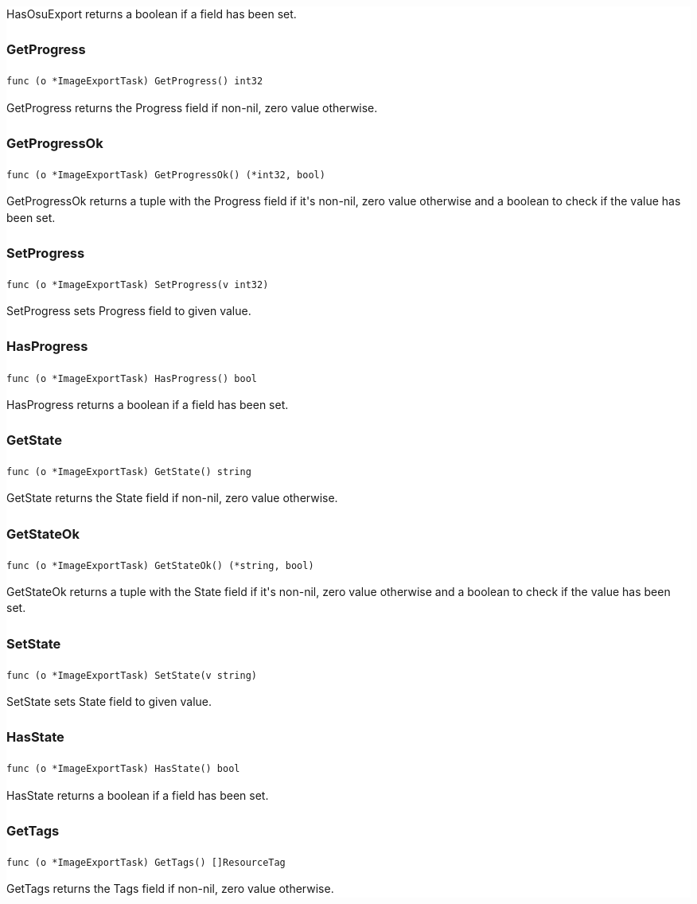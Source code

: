 HasOsuExport returns a boolean if a field has been set.

### GetProgress

`func (o *ImageExportTask) GetProgress() int32`

GetProgress returns the Progress field if non-nil, zero value otherwise.

### GetProgressOk

`func (o *ImageExportTask) GetProgressOk() (*int32, bool)`

GetProgressOk returns a tuple with the Progress field if it's non-nil, zero value otherwise
and a boolean to check if the value has been set.

### SetProgress

`func (o *ImageExportTask) SetProgress(v int32)`

SetProgress sets Progress field to given value.

### HasProgress

`func (o *ImageExportTask) HasProgress() bool`

HasProgress returns a boolean if a field has been set.

### GetState

`func (o *ImageExportTask) GetState() string`

GetState returns the State field if non-nil, zero value otherwise.

### GetStateOk

`func (o *ImageExportTask) GetStateOk() (*string, bool)`

GetStateOk returns a tuple with the State field if it's non-nil, zero value otherwise
and a boolean to check if the value has been set.

### SetState

`func (o *ImageExportTask) SetState(v string)`

SetState sets State field to given value.

### HasState

`func (o *ImageExportTask) HasState() bool`

HasState returns a boolean if a field has been set.

### GetTags

`func (o *ImageExportTask) GetTags() []ResourceTag`

GetTags returns the Tags field if non-nil, zero value otherwise.
